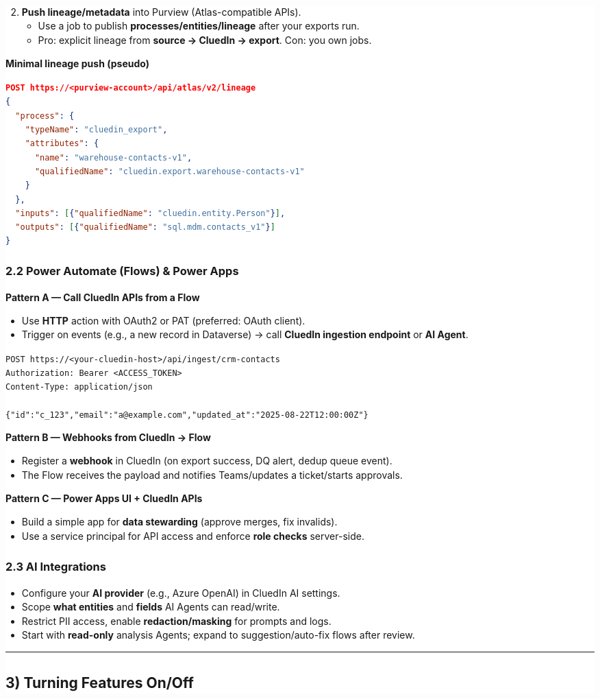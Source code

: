 2) **Push lineage/metadata** into Purview (Atlas-compatible APIs).  
   - Use a job to publish **processes/entities/lineage** after your exports run.  
   - Pro: explicit lineage from **source → CluedIn → export**. Con: you own jobs.

**Minimal lineage push (pseudo)**
```json
POST https://<purview-account>/api/atlas/v2/lineage
{
  "process": {
    "typeName": "cluedin_export",
    "attributes": {
      "name": "warehouse-contacts-v1",
      "qualifiedName": "cluedin.export.warehouse-contacts-v1"
    }
  },
  "inputs": [{"qualifiedName": "cluedin.entity.Person"}],
  "outputs": [{"qualifiedName": "sql.mdm.contacts_v1"}]
}
```

### 2.2 Power Automate (Flows) & Power Apps

**Pattern A — Call CluedIn APIs from a Flow**
- Use **HTTP** action with OAuth2 or PAT (preferred: OAuth client).  
- Trigger on events (e.g., a new record in Dataverse) → call **CluedIn ingestion endpoint** or **AI Agent**.

```http
POST https://<your-cluedin-host>/api/ingest/crm-contacts
Authorization: Bearer <ACCESS_TOKEN>
Content-Type: application/json

{"id":"c_123","email":"a@example.com","updated_at":"2025-08-22T12:00:00Z"}
```

**Pattern B — Webhooks from CluedIn → Flow**
- Register a **webhook** in CluedIn (on export success, DQ alert, dedup queue event).  
- The Flow receives the payload and notifies Teams/updates a ticket/starts approvals.

**Pattern C — Power Apps UI + CluedIn APIs**
- Build a simple app for **data stewarding** (approve merges, fix invalids).  
- Use a service principal for API access and enforce **role checks** server-side.

### 2.3 AI Integrations

- Configure your **AI provider** (e.g., Azure OpenAI) in CluedIn AI settings.  
- Scope **what entities** and **fields** AI Agents can read/write.  
- Restrict PII access, enable **redaction/masking** for prompts and logs.  
- Start with **read-only** analysis Agents; expand to suggestion/auto-fix flows after review.

---

## 3) Turning Features On/Off
